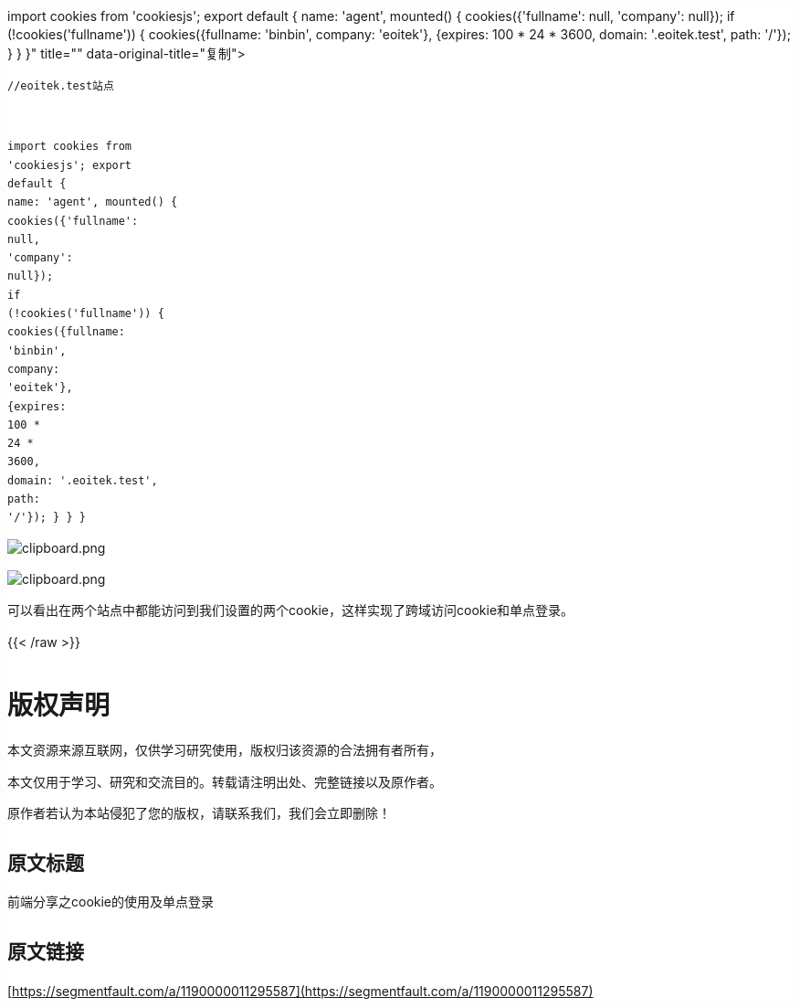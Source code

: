 import cookies from 'cookiesjs';
export default {
  name: 'agent',
  mounted() {
    cookies({'fullname': null, 'company': null});
    if (!cookies('fullname')) {
      cookies({fullname: 'binbin', company: 'eoitek'}, 
      {expires: 100 * 24 * 3600,
       domain: '.eoitek.test', path: '/'});
    }
   }
}" title="" data-original-title="复制"></span>
      <span type="button" class="saveToNote code-tool" data-toggle="tooltip" data-placement="top" title="" data-original-title="放进笔记"></span>
      </div>
      </div><pre class="hljs groovy"><code><span class="hljs-comment">//eoitek.test站点</span>

<span class="hljs-keyword">import</span> cookies from <span class="hljs-string">'cookiesjs'</span>;
export <span class="hljs-keyword">default</span> {
<span class="hljs-symbol">  name:</span> <span class="hljs-string">'agent'</span>,
  mounted() {
    cookies({<span class="hljs-string">'fullname'</span>: <span class="hljs-literal">null</span>, <span class="hljs-string">'company'</span>: <span class="hljs-literal">null</span>});
    <span class="hljs-keyword">if</span> (!cookies(<span class="hljs-string">'fullname'</span>)) {
      cookies({<span class="hljs-string">fullname:</span> <span class="hljs-string">'binbin'</span>, <span class="hljs-string">company:</span> <span class="hljs-string">'eoitek'</span>}, 
      {<span class="hljs-string">expires:</span> <span class="hljs-number">100</span> * <span class="hljs-number">24</span> * <span class="hljs-number">3600</span>,
<span class="hljs-symbol">       domain:</span> <span class="hljs-string">'.eoitek.test'</span>, <span class="hljs-string">path:</span> <span class="hljs-string">'/'</span>});
    }
   }
}</code></pre>
<p><span class="img-wrap"><img data-src="/img/bVVyD3?w=2554&amp;h=254" src="https://static.alili.tech/img/bVVyD3?w=2554&amp;h=254" alt="clipboard.png" title="clipboard.png" style="cursor: pointer;"></span></p>
<p><span class="img-wrap"><img data-src="/img/bVVyEb?w=2558&amp;h=258" src="https://static.alili.tech/img/bVVyEb?w=2558&amp;h=258" alt="clipboard.png" title="clipboard.png" style="cursor: pointer;"></span></p>
<p>可以看出在两个站点中都能访问到我们设置的两个cookie，这样实现了跨域访问cookie和单点登录。</p>

                
{{< /raw >}}

# 版权声明
本文资源来源互联网，仅供学习研究使用，版权归该资源的合法拥有者所有，

本文仅用于学习、研究和交流目的。转载请注明出处、完整链接以及原作者。

原作者若认为本站侵犯了您的版权，请联系我们，我们会立即删除！

## 原文标题
前端分享之cookie的使用及单点登录

## 原文链接
[https://segmentfault.com/a/1190000011295587](https://segmentfault.com/a/1190000011295587)

